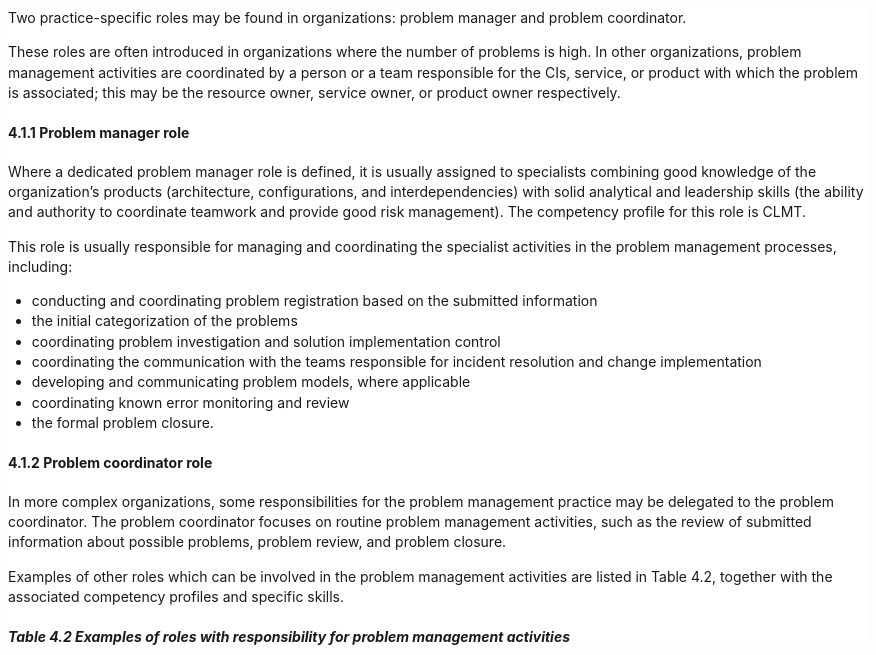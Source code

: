 Two practice-specific roles may be found in organizations: problem manager and problem coordinator.

These roles are often introduced in organizations where the number of problems is high. In other organizations, problem management activities are coordinated by a person or a team responsible for the CIs, service, or product with which the problem is associated; this may be the resource owner, service owner, or product owner respectively.  

#### 4.1.1 Problem manager role
Where a dedicated problem manager role is defined, it is usually assigned to specialists combining good knowledge of the organization’s products (architecture, configurations, and interdependencies) with solid analytical and leadership skills (the ability and authority to coordinate teamwork and provide good risk management). The competency profile for this role is CLMT.

This role is usually responsible for managing and coordinating the specialist activities in the problem management processes, including:
* conducting and coordinating problem registration based on the submitted information
* the initial categorization of the problems
* coordinating problem investigation and solution implementation control
* coordinating the communication with the teams responsible for incident resolution and change implementation
* developing and communicating problem models, where applicable
* coordinating known error monitoring and review
* the formal problem closure.

#### 4.1.2 Problem coordinator role
In more complex organizations, some responsibilities for the problem management practice may be delegated to the problem coordinator. The problem coordinator focuses on routine problem management activities, such as the review of submitted information about possible problems, problem review, and problem closure.

Examples of other roles which can be involved in the problem management activities are listed in Table 4.2, together with the associated competency profiles and specific skills.

##### Table 4.2 Examples of roles with responsibility for problem management activities
